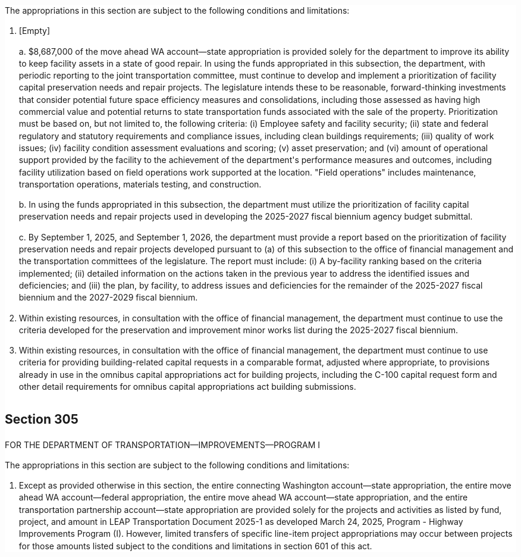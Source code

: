 The appropriations in this section are subject to the following conditions and limitations:

1. [Empty]

    a. $8,687,000 of the move ahead WA account—state appropriation is provided solely for the department to improve its ability to keep facility assets in a state of good repair. In using the funds appropriated in this subsection, the department, with periodic reporting to the joint transportation committee, must continue to develop and implement a prioritization of facility capital preservation needs and repair projects. The legislature intends these to be reasonable, forward-thinking investments that consider potential future space efficiency measures and consolidations, including those assessed as having high commercial value and potential returns to state transportation funds associated with the sale of the property. Prioritization must be based on, but not limited to, the following criteria: (i) Employee safety and facility security; (ii) state and federal regulatory and statutory requirements and compliance issues, including clean buildings requirements; (iii) quality of work issues; (iv) facility condition assessment evaluations and scoring; (v) asset preservation; and (vi) amount of operational support provided by the facility to the achievement of the department's performance measures and outcomes, including facility utilization based on field operations work supported at the location. "Field operations" includes maintenance, transportation operations, materials testing, and construction.

    b. In using the funds appropriated in this subsection, the department must utilize the prioritization of facility capital preservation needs and repair projects used in developing the 2025-2027 fiscal biennium agency budget submittal.

    c. By September 1, 2025, and September 1, 2026, the department must provide a report based on the prioritization of facility preservation needs and repair projects developed pursuant to (a) of this subsection to the office of financial management and the transportation committees of the legislature. The report must include: (i) A by-facility ranking based on the criteria implemented; (ii) detailed information on the actions taken in the previous year to address the identified issues and deficiencies; and (iii) the plan, by facility, to address issues and deficiencies for the remainder of the 2025-2027 fiscal biennium and the 2027-2029 fiscal biennium.

2. Within existing resources, in consultation with the office of financial management, the department must continue to use the criteria developed for the preservation and improvement minor works list during the 2025-2027 fiscal biennium.

3. Within existing resources, in consultation with the office of financial management, the department must continue to use criteria for providing building-related capital requests in a comparable format, adjusted where appropriate, to provisions already in use in the omnibus capital appropriations act for building projects, including the C-100 capital request form and other detail requirements for omnibus capital appropriations act building submissions.

## Section 305
FOR THE DEPARTMENT OF TRANSPORTATION—IMPROVEMENTS—PROGRAM I

The appropriations in this section are subject to the following conditions and limitations:

1. Except as provided otherwise in this section, the entire connecting Washington account—state appropriation, the entire move ahead WA account—federal appropriation, the entire move ahead WA account—state appropriation, and the entire transportation partnership account—state appropriation are provided solely for the projects and activities as listed by fund, project, and amount in LEAP Transportation Document 2025-1 as developed March 24, 2025, Program - Highway Improvements Program (I). However, limited transfers of specific line-item project appropriations may occur between projects for those amounts listed subject to the conditions and limitations in section 601 of this act.
